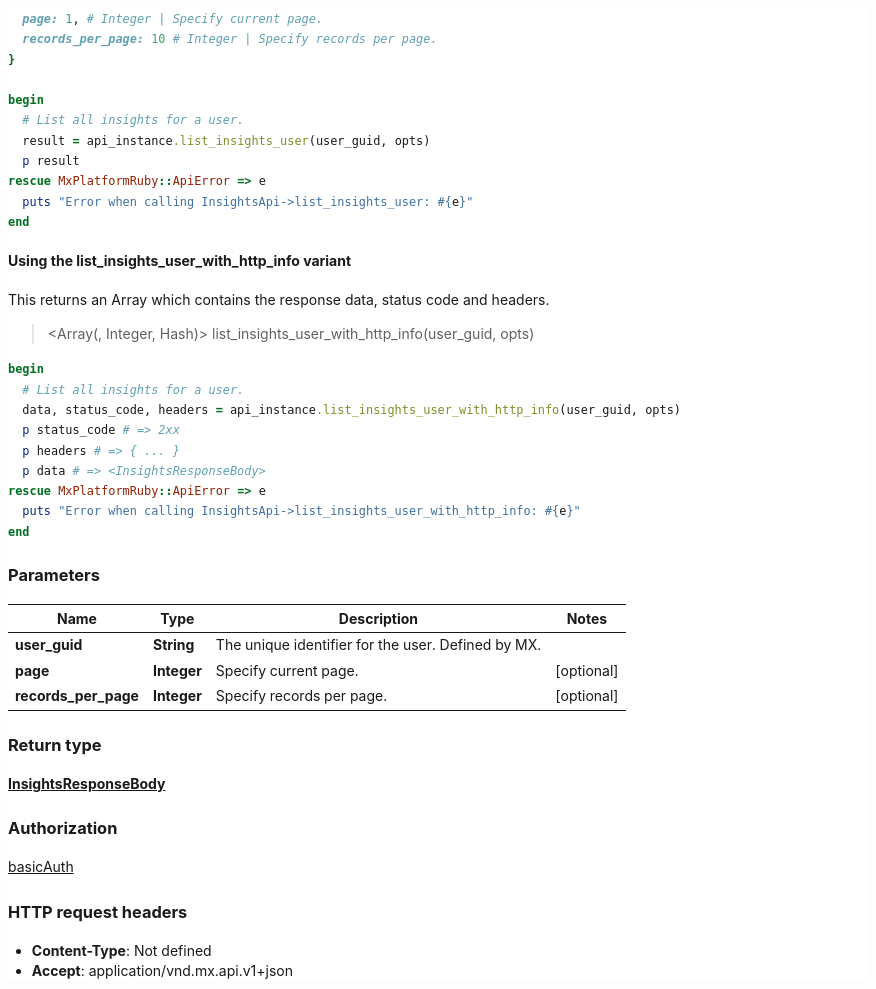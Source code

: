 ```ruby
  page: 1, # Integer | Specify current page.
  records_per_page: 10 # Integer | Specify records per page.
}

begin
  # List all insights for a user.
  result = api_instance.list_insights_user(user_guid, opts)
  p result
rescue MxPlatformRuby::ApiError => e
  puts "Error when calling InsightsApi->list_insights_user: #{e}"
end
```

#### Using the list_insights_user_with_http_info variant

This returns an Array which contains the response data, status code and headers.

> <Array(<InsightsResponseBody>, Integer, Hash)> list_insights_user_with_http_info(user_guid, opts)

```ruby
begin
  # List all insights for a user.
  data, status_code, headers = api_instance.list_insights_user_with_http_info(user_guid, opts)
  p status_code # => 2xx
  p headers # => { ... }
  p data # => <InsightsResponseBody>
rescue MxPlatformRuby::ApiError => e
  puts "Error when calling InsightsApi->list_insights_user_with_http_info: #{e}"
end
```

### Parameters

| Name | Type | Description | Notes |
| ---- | ---- | ----------- | ----- |
| **user_guid** | **String** | The unique identifier for the user. Defined by MX. |  |
| **page** | **Integer** | Specify current page. | [optional] |
| **records_per_page** | **Integer** | Specify records per page. | [optional] |

### Return type

[**InsightsResponseBody**](InsightsResponseBody.md)

### Authorization

[basicAuth](../README.md#basicAuth)

### HTTP request headers

- **Content-Type**: Not defined
- **Accept**: application/vnd.mx.api.v1+json
